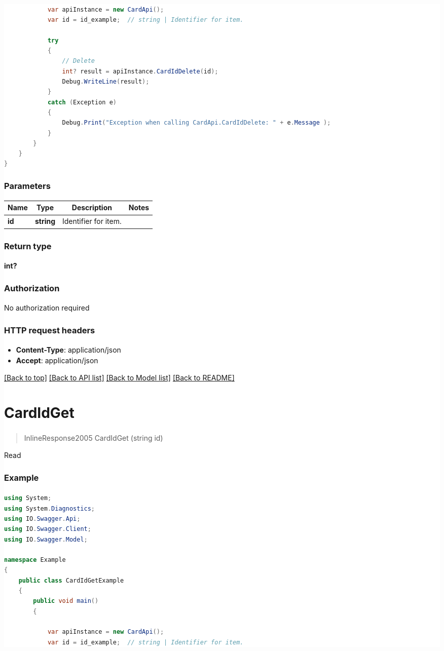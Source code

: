 ```csharp
            var apiInstance = new CardApi();
            var id = id_example;  // string | Identifier for item.

            try
            {
                // Delete
                int? result = apiInstance.CardIdDelete(id);
                Debug.WriteLine(result);
            }
            catch (Exception e)
            {
                Debug.Print("Exception when calling CardApi.CardIdDelete: " + e.Message );
            }
        }
    }
}
```

### Parameters

Name | Type | Description  | Notes
------------- | ------------- | ------------- | -------------
 **id** | **string**| Identifier for item. | 

### Return type

**int?**

### Authorization

No authorization required

### HTTP request headers

 - **Content-Type**: application/json
 - **Accept**: application/json

[[Back to top]](#) [[Back to API list]](../README.md#documentation-for-api-endpoints) [[Back to Model list]](../README.md#documentation-for-models) [[Back to README]](../README.md)

<a name="cardidget"></a>
# **CardIdGet**
> InlineResponse2005 CardIdGet (string id)

Read

### Example
```csharp
using System;
using System.Diagnostics;
using IO.Swagger.Api;
using IO.Swagger.Client;
using IO.Swagger.Model;

namespace Example
{
    public class CardIdGetExample
    {
        public void main()
        {
            
            var apiInstance = new CardApi();
            var id = id_example;  // string | Identifier for item.
```